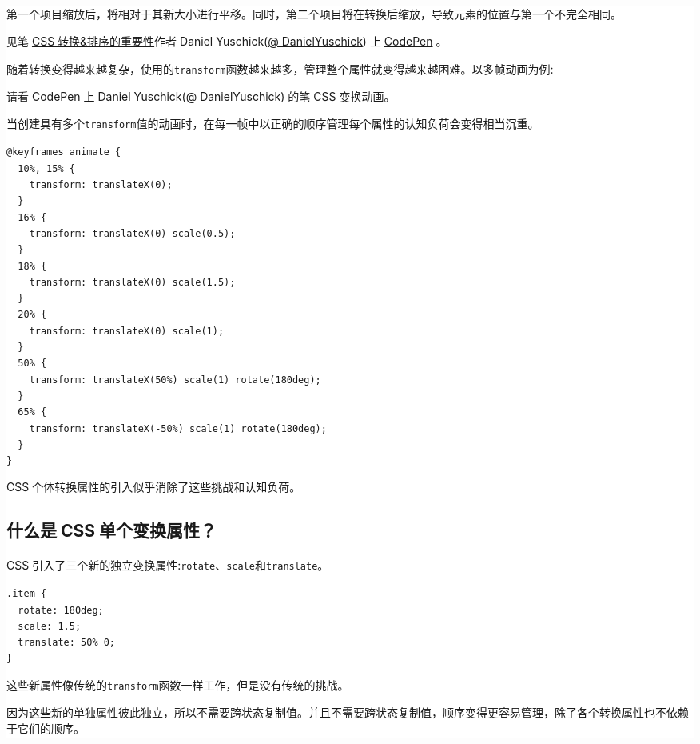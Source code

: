 第一个项目缩放后，将相对于其新大小进行平移。同时，第二个项目将在转换后缩放，导致元素的位置与第一个不完全相同。

见笔 [CSS 转换&排序的重要性](https://codepen.io/DanielYuschick/pen/YzaBMer)作者 Daniel Yuschick([@ DanielYuschick](https://codepen.io/DanielYuschick))
上 [CodePen](https://codepen.io) 。

随着转换变得越来越复杂，使用的`transform`函数越来越多，管理整个属性就变得越来越困难。以多帧动画为例:

请看 [CodePen](https://codepen.io) 上 Daniel Yuschick([@ DanielYuschick](https://codepen.io/DanielYuschick))
的笔 [CSS 变换动画](https://codepen.io/DanielYuschick/pen/BarMOMM)。

当创建具有多个`transform`值的动画时，在每一帧中以正确的顺序管理每个属性的认知负荷会变得相当沉重。

```
@keyframes animate {
  10%, 15% {
    transform: translateX(0);
  }
  16% {
    transform: translateX(0) scale(0.5);
  }
  18% {
    transform: translateX(0) scale(1.5);
  }
  20% {
    transform: translateX(0) scale(1);
  }
  50% {
    transform: translateX(50%) scale(1) rotate(180deg);
  }
  65% {
    transform: translateX(-50%) scale(1) rotate(180deg);
  }
}

```

CSS 个体转换属性的引入似乎消除了这些挑战和认知负荷。

## 什么是 CSS 单个变换属性？

CSS 引入了三个新的独立变换属性:`rotate`、`scale`和`translate`。

```
.item {
  rotate: 180deg;
  scale: 1.5;
  translate: 50% 0;
}

```

这些新属性像传统的`transform`函数一样工作，但是没有传统的挑战。

因为这些新的单独属性彼此独立，所以不需要跨状态复制值。并且不需要跨状态复制值，顺序变得更容易管理，除了各个转换属性也不依赖于它们的顺序。
